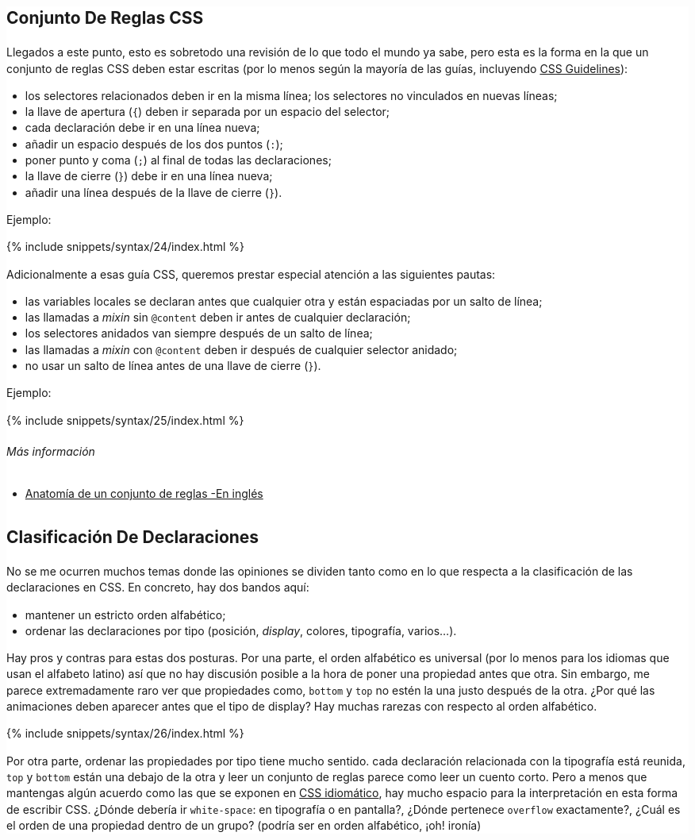 ## Conjunto De Reglas CSS

Llegados a este punto, esto es sobretodo una revisión de lo que todo el mundo ya sabe, pero esta es la forma en la que un conjunto de reglas CSS deben estar escritas (por lo menos según la mayoría de las guías, incluyendo [CSS Guidelines](http://cssguidelin.es/#anatomy-of-a-ruleset)):

* los selectores relacionados deben ir en la misma línea; los selectores no vinculados en nuevas líneas;
* la llave de apertura (`{`) deben ir separada por un espacio del selector;
* cada declaración debe ir en una línea nueva;
* añadir un espacio después de los dos puntos (`:`);
* poner punto y coma (`;`) al final de todas las declaraciones;
* la llave de cierre (`}`) debe ir en una línea nueva;
* añadir una línea después de la llave de cierre (`}`).

Ejemplo:

{% include snippets/syntax/24/index.html %}

Adicionalmente a esas guía CSS, queremos prestar especial atención a las siguientes pautas:

* las variables locales se declaran antes que cualquier otra y están espaciadas por un salto de línea;
* las llamadas a *mixin* sin `@content` deben ir antes de cualquier declaración;
* los selectores anidados van siempre después de un salto de línea;
* las llamadas a *mixin* con `@content` deben ir después de cualquier selector anidado;
* no usar un salto de línea antes de una llave de cierre (`}`).

Ejemplo:

{% include snippets/syntax/25/index.html %}

###### Más información

* [Anatomía de un conjunto de reglas -En inglés](http://cssguidelin.es/#anatomy-of-a-ruleset)

## Clasificación De Declaraciones

No se me ocurren muchos temas donde las opiniones se dividen tanto como en lo que respecta a la clasificación de las declaraciones en CSS. En concreto, hay dos bandos aquí:

* mantener un estricto orden alfabético;
* ordenar las declaraciones por tipo (posición, *display*, colores, tipografía, varios…).

Hay pros y contras para estas dos posturas. Por una parte, el orden alfabético es universal (por lo menos para los idiomas que usan el alfabeto latino) así que no hay discusión posible a la hora de poner una propiedad antes que otra. Sin embargo, me parece extremadamente raro ver que propiedades como, `bottom` y `top` no estén la una justo después de la otra. ¿Por qué las animaciones deben aparecer antes que el tipo de display? Hay muchas rarezas con respecto al orden alfabético.

{% include snippets/syntax/26/index.html %}

Por otra parte, ordenar las propiedades por tipo tiene mucho sentido. cada declaración relacionada con la tipografía está reunida, `top` y `bottom` están una debajo de la otra y leer un conjunto de reglas parece como leer un cuento corto. Pero a menos que mantengas algún acuerdo como las que se exponen en [CSS idiomático](https://github.com/necolas/idiomatic-css), hay mucho espacio para la interpretación en esta forma de escribir CSS. ¿Dónde debería ir `white-space`: en tipografía o en pantalla?, ¿Dónde pertenece `overflow` exactamente?, ¿Cuál es el orden de una propiedad dentro de un grupo? (podría ser en orden alfabético, ¡oh! ironía)
